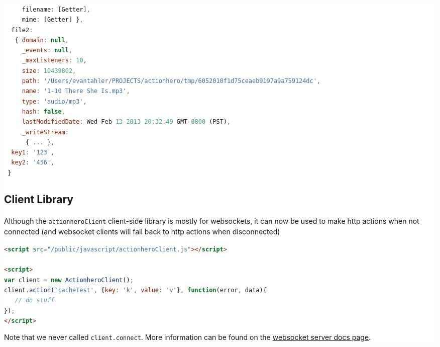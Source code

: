 ```javascript
     filename: [Getter],
     mime: [Getter] },
  file2:
   { domain: null,
     _events: null,
     _maxListeners: 10,
     size: 10439802,
     path: '/Users/evantahler/PROJECTS/actionhero/tmp/6052010f1d75ceaeb9197a9a759124dc',
     name: '1-10 There She Is.mp3',
     type: 'audio/mp3',
     hash: false,
     lastModifiedDate: Wed Feb 13 2013 20:32:49 GMT-0800 (PST),
     _writeStream:
      { ... },
  key1: '123',
  key2: '456',
 }
```

## Client Library

Although the `actionheroClient` client-side library is mostly for websockets, it can now be used to make http actions when not connected (and websocket clients will fall back to http actions when disconnected)

```html
<script src="/public/javascript/actionheroClient.js"></script>

<script>
var client = new ActionheroClient();
client.action('cacheTest', {key: 'k', value: 'v'}, function(error, data){
   // do stuff
});
</script>
```

Note that we never called `client.connect`.  More information can be found on the [websocket server docs page](/docs#websocket-server).
